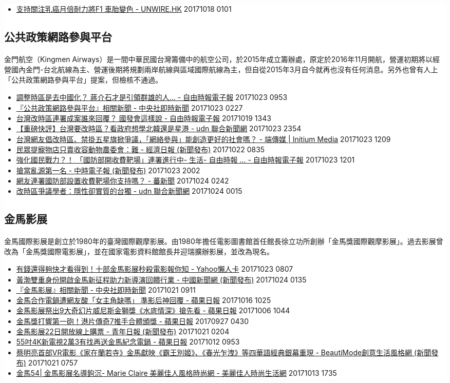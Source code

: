 - [支持關注乳癌月倍耐力將F1 車胎變色 - UNWIRE.HK](https://unwire.hk/2017/10/18/pirelli-ultra-soft-tires-turn-pink/life-tech/auto/ "支持關注乳癌月倍耐力將F1 車胎變色 - UNWIRE.HK") 20171018 0101

## 公共政策網路參與平台

金門航空（Kingmen Airways）是一間中華民國台灣籌備中的航空公司，於2015年成立籌辦處，原定於2016年11月開航，營運初期將以經營國內金門-台北航線為主、營運後期將規劃兩岸航線與區域國際航線為主，但自從2015年3月自今就再也沒有任何消息。另外也曾有人上「公共政策網路參與平台」提案，但檢核不通過。
- [調整時區是去中國化？ 蔣介石才是引領群雄的人... - 自由時報電子報](http://news.ltn.com.tw/news/life/breakingnews/2231159 "調整時區是去中國化？ 蔣介石才是引領群雄的人... - 自由時報電子報") 20171023 0953
- [『公共政策網路參與平台』相關新聞 - 中央社即時新聞](http://www.cna.com.tw/tag/%E5%85%AC%E5%85%B1%E6%94%BF%E7%AD%96%E7%B6%B2%E8%B7%AF%E5%8F%83%E8%88%87%E5%B9%B3%E5%8F%B0 "『公共政策網路參與平台』相關新聞 - 中央社即時新聞") 20171023 0227
- [台灣改時區連署成案誰來回覆？ 國發會這樣說 - 自由時報電子報](http://news.ltn.com.tw/news/life/breakingnews/2227870 "台灣改時區連署成案誰來回覆？ 國發會這樣說 - 自由時報電子報") 20171019 1343
- [【重磅快評】台灣要改時區？看政府想學北韓還是星港 - udn 聯合新聞網](https://udn.com/news/story/6656/2774706 "【重磅快評】台灣要改時區？看政府想學北韓還是星港 - udn 聯合新聞網") 20171023 2354
- [台灣網友倡改時區、禁掛五星旗掀爭議，「網絡參與」能創造更好的社會嗎？ - 端傳媒 | Initium Media](https://theinitium.com/roundtable/20171023-roundtable-tw-online-petition/ "台灣網友倡改時區、禁掛五星旗掀爭議，「網絡參與」能創造更好的社會嗎？ - 端傳媒 | Initium Media") 20171023 1209
- [民眾提寵物店只賣收容動物農委會：難 - 經濟日報 (新聞發布)](https://money.udn.com/money/story/5641/2771962 "民眾提寵物店只賣收容動物農委會：難 - 經濟日報 (新聞發布)") 20171022 0835
- [強化國民戰力？！ 「國防部開收費靶場」連署進行中- 生活- 自由時報 ... - 自由時報電子報](http://news.ltn.com.tw/news/life/breakingnews/2231227 "強化國民戰力？！ 「國防部開收費靶場」連署進行中- 生活- 自由時報 ... - 自由時報電子報") 20171023 1201
- [搶當亂源第一名 - 中時電子報 (新聞發布)](http://www.chinatimes.com/newspapers/20171024000617-260109 "搶當亂源第一名 - 中時電子報 (新聞發布)") 20171023 2002
- [網友連署國防部設置收費靶場你支持嗎？ - 蕃新聞](https://vote.yam.com/news/qVNMEhpnQTippFQkZvT85g "網友連署國防部設置收費靶場你支持嗎？ - 蕃新聞") 20171024 0242
- [改時區爭議學者：隱性卻實質的台獨 - udn 聯合新聞網](https://udn.com/news/story/6656/2774713 "改時區爭議學者：隱性卻實質的台獨 - udn 聯合新聞網") 20171024 0015

## 金馬影展

金馬國際影展是創立於1980年的臺灣國際觀摩影展。由1980年擔任電影圖書館首任館長徐立功所創辦「金馬獎國際觀摩影展」。過去影展曾改為「金馬獎國際電影展」，並在國家電影資料館館長井迎瑞擴辦影展，並改為現名。
- [有錢還得夠快才看得到！十部金馬影展秒殺電影報你知 - Yahoo懶人卡](https://tw.youcard.yahoo.com/cardstack/0c0a62a0-b7aa-11e7-b1e4-65d8b5532ffd "有錢還得夠快才看得到！十部金馬影展秒殺電影報你知 - Yahoo懶人卡") 20171023 0807
- [黃渤雙重身份開啟金馬新征程助力新導演回饋行業 - 中國新聞網 (新聞發布)](https://www.xcnnews.com/yl/1555105.html "黃渤雙重身份開啟金馬新征程助力新導演回饋行業 - 中國新聞網 (新聞發布)") 20171024 0135
- [『金馬影展』相關新聞 - 中央社即時新聞](http://www.cna.com.tw/tag/%E9%87%91%E9%A6%AC%E5%BD%B1%E5%B1%95 "『金馬影展』相關新聞 - 中央社即時新聞") 20171021 0911
- [金馬合作電鍋遭網友酸「女主角缺嗎」 準影后神回覆 - 蘋果日報](http://www.appledaily.com.tw/realtimenews/article/new/20171016/1223540/ "金馬合作電鍋遭網友酸「女主角缺嗎」 準影后神回覆 - 蘋果日報") 20171016 1025
- [​金馬影展祭出9大奇幻片威尼斯金獅獎《水底情深》搶先看 - 蘋果日報](http://www.appledaily.com.tw/realtimenews/article/new/20171006/1218042/ "​金馬影展祭出9大奇幻片威尼斯金獅獎《水底情深》搶先看 - 蘋果日報") 20171006 1044
- [金馬獎打響第一砲！港片傳奇7推手合體頒獎 - 蘋果日報](http://www.appledaily.com.tw/realtimenews/article/new/20170927/1211964/ "金馬獎打響第一砲！港片傳奇7推手合體頒獎 - 蘋果日報") 20170927 0430
- [金馬影展22日開放線上購票 - 青年日報 (新聞發布)](http://www.ydn.com.tw/News/260494 "金馬影展22日開放線上購票 - 青年日報 (新聞發布)") 20171021 0204
- [55吋4K新電視2萬3有找再送金馬紀念電鍋 - 蘋果日報](http://www.appledaily.com.tw/realtimenews/article/new/20171012/1220833/ "55吋4K新電視2萬3有找再送金馬紀念電鍋 - 蘋果日報") 20171012 0953
- [蔡明亮首部VR電影《家在蘭若寺》金馬獻映《霸王別姬》、《春光乍洩》等四華語經典銀幕重現 - BeautiMode創意生活風格網 (新聞發布)](http://www.beautimode.com/article/content/83932/ "蔡明亮首部VR電影《家在蘭若寺》金馬獻映《霸王別姬》、《春光乍洩》等四華語經典銀幕重現 - BeautiMode創意生活風格網 (新聞發布)") 20171021 0757
- [金馬54| 金馬影展名導鉤沉- Marie Claire 美麗佳人風格時尚網 - 美麗佳人時尚生活網](http://www.marieclaire.com.tw/lifestyle/movie/32929 "金馬54| 金馬影展名導鉤沉- Marie Claire 美麗佳人風格時尚網 - 美麗佳人時尚生活網") 20171013 1735

